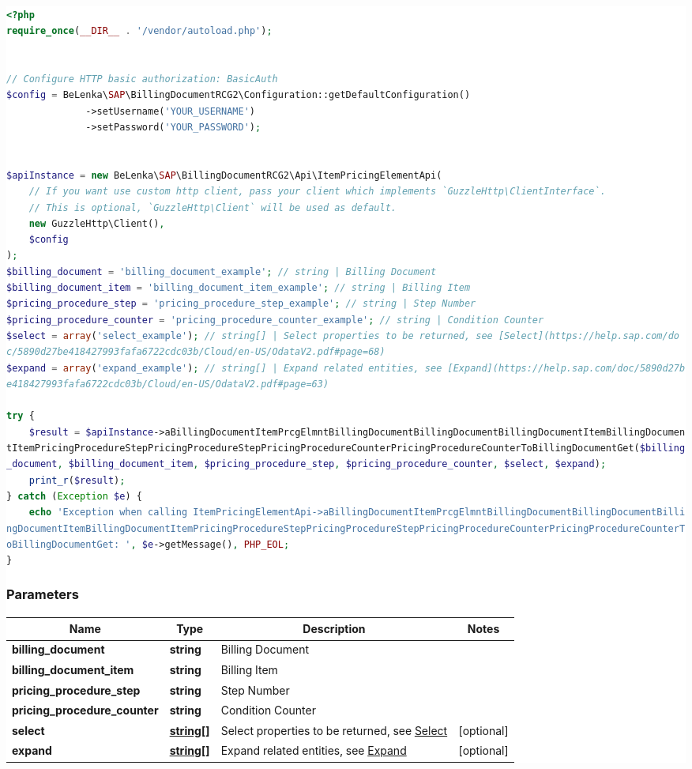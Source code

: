 ```php
<?php
require_once(__DIR__ . '/vendor/autoload.php');


// Configure HTTP basic authorization: BasicAuth
$config = BeLenka\SAP\BillingDocumentRCG2\Configuration::getDefaultConfiguration()
              ->setUsername('YOUR_USERNAME')
              ->setPassword('YOUR_PASSWORD');


$apiInstance = new BeLenka\SAP\BillingDocumentRCG2\Api\ItemPricingElementApi(
    // If you want use custom http client, pass your client which implements `GuzzleHttp\ClientInterface`.
    // This is optional, `GuzzleHttp\Client` will be used as default.
    new GuzzleHttp\Client(),
    $config
);
$billing_document = 'billing_document_example'; // string | Billing Document
$billing_document_item = 'billing_document_item_example'; // string | Billing Item
$pricing_procedure_step = 'pricing_procedure_step_example'; // string | Step Number
$pricing_procedure_counter = 'pricing_procedure_counter_example'; // string | Condition Counter
$select = array('select_example'); // string[] | Select properties to be returned, see [Select](https://help.sap.com/doc/5890d27be418427993fafa6722cdc03b/Cloud/en-US/OdataV2.pdf#page=68)
$expand = array('expand_example'); // string[] | Expand related entities, see [Expand](https://help.sap.com/doc/5890d27be418427993fafa6722cdc03b/Cloud/en-US/OdataV2.pdf#page=63)

try {
    $result = $apiInstance->aBillingDocumentItemPrcgElmntBillingDocumentBillingDocumentBillingDocumentItemBillingDocumentItemPricingProcedureStepPricingProcedureStepPricingProcedureCounterPricingProcedureCounterToBillingDocumentGet($billing_document, $billing_document_item, $pricing_procedure_step, $pricing_procedure_counter, $select, $expand);
    print_r($result);
} catch (Exception $e) {
    echo 'Exception when calling ItemPricingElementApi->aBillingDocumentItemPrcgElmntBillingDocumentBillingDocumentBillingDocumentItemBillingDocumentItemPricingProcedureStepPricingProcedureStepPricingProcedureCounterPricingProcedureCounterToBillingDocumentGet: ', $e->getMessage(), PHP_EOL;
}
```

### Parameters

| Name | Type | Description  | Notes |
| ------------- | ------------- | ------------- | ------------- |
| **billing_document** | **string**| Billing Document | |
| **billing_document_item** | **string**| Billing Item | |
| **pricing_procedure_step** | **string**| Step Number | |
| **pricing_procedure_counter** | **string**| Condition Counter | |
| **select** | [**string[]**](../Model/string.md)| Select properties to be returned, see [Select](https://help.sap.com/doc/5890d27be418427993fafa6722cdc03b/Cloud/en-US/OdataV2.pdf#page&#x3D;68) | [optional] |
| **expand** | [**string[]**](../Model/string.md)| Expand related entities, see [Expand](https://help.sap.com/doc/5890d27be418427993fafa6722cdc03b/Cloud/en-US/OdataV2.pdf#page&#x3D;63) | [optional] |
